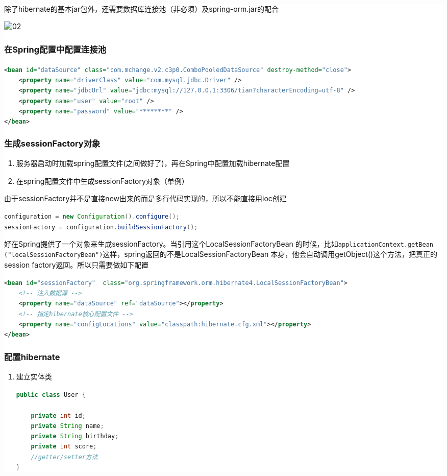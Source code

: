 除了hibernate的基本jar包外，还需要数据库连接池（非必须）及spring-orm.jar的配合

![02](02.jpg)

### 在Spring配置中配置连接池

```xml
<bean id="dataSource" class="com.mchange.v2.c3p0.ComboPooledDataSource" destroy-method="close">
    <property name="driverClass" value="com.mysql.jdbc.Driver" />
    <property name="jdbcUrl" value="jdbc:mysql://127.0.0.1:3306/tian?characterEncoding=utf-8" />
    <property name="user" value="root" />
    <property name="password" value="********" />
</bean>
```

### 生成sessionFactory对象

1. 服务器启动时加载spring配置文件(之间做好了)，再在Spring中配置加载hibernate配置

2. 在spring配置文件中生成sessionFactory对象（单例）

由于sessionFactory并不是直接new出来的而是多行代码实现的，所以不能直接用ioc创建

```java
configuration = new Configuration().configure();
sessionFactory = configuration.buildSessionFactory();
```

好在Spring提供了一个对象来生成sessionFactory。当引用这个LocalSessionFactoryBean 的时候，比如`applicationContext.getBean("localSessionFactoryBean")`这样，spring返回的不是LocalSessionFactoryBean 本身，他会自动调用getObject()这个方法，把真正的session factory返回。所以只需要做如下配置

```xml
<bean id="sessionFactory"  class="org.springframework.orm.hibernate4.LocalSessionFactoryBean">
    <!-- 注入数据源 -->
    <property name="dataSource" ref="dataSource"></property>
    <!-- 指定hibernate核心配置文件 -->
    <property name="configLocations" value="classpath:hibernate.cfg.xml"></property>
</bean>
```

### 配置hibernate

1. 建立实体类

    ```java
    public class User {

        private int id;
        private String name;
        private String birthday;
        private int score;
        //getter/setter方法
    }
    ```
